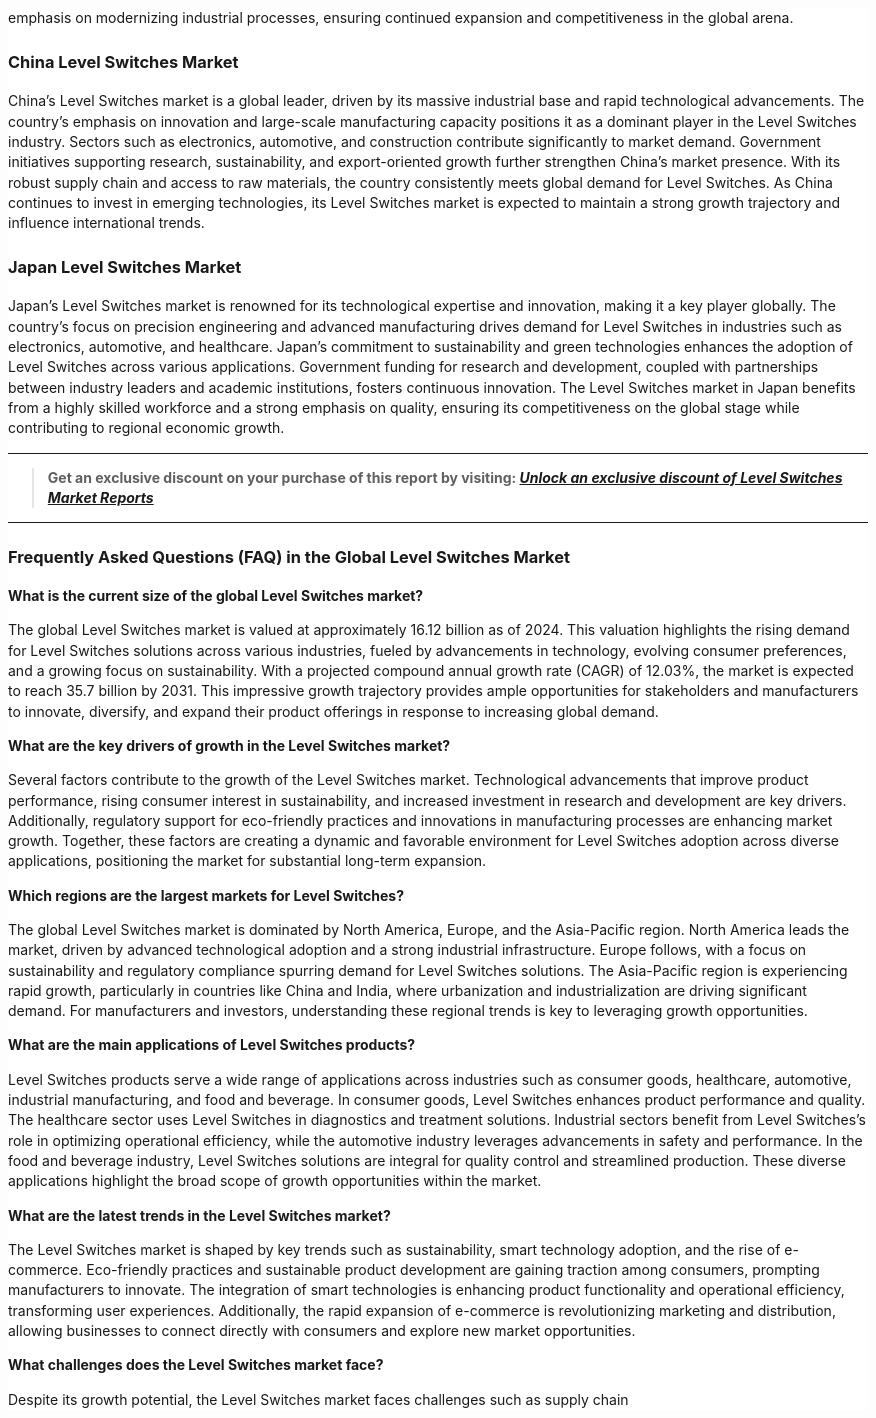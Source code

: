 emphasis on modernizing industrial processes, ensuring continued expansion and competitiveness in the global arena.</p><h3>China Level Switches Market</h3><p>China&rsquo;s Level Switches market is a global leader, driven by its massive industrial base and rapid technological advancements. The country&rsquo;s emphasis on innovation and large-scale manufacturing capacity positions it as a dominant player in the Level Switches industry. Sectors such as electronics, automotive, and construction contribute significantly to market demand. Government initiatives supporting research, sustainability, and export-oriented growth further strengthen China&rsquo;s market presence. With its robust supply chain and access to raw materials, the country consistently meets global demand for Level Switches. As China continues to invest in emerging technologies, its Level Switches market is expected to maintain a strong growth trajectory and influence international trends.</p><h3>Japan Level Switches Market</h3><p>Japan&rsquo;s Level Switches market is renowned for its technological expertise and innovation, making it a key player globally. The country&rsquo;s focus on precision engineering and advanced manufacturing drives demand for Level Switches in industries such as electronics, automotive, and healthcare. Japan&rsquo;s commitment to sustainability and green technologies enhances the adoption of Level Switches across various applications. Government funding for research and development, coupled with partnerships between industry leaders and academic institutions, fosters continuous innovation. The Level Switches market in Japan benefits from a highly skilled workforce and a strong emphasis on quality, ensuring its competitiveness on the global stage while contributing to regional economic growth.</p><hr /><blockquote><p><strong>Get an exclusive discount on your purchase of this report by visiting: <em><a href="://marketresearchpulse.com/ask-for-discount/92273?utm_source=Github&amp;utm_medium=030">Unlock an exclusive discount of Level Switches Market Reports</a></em>&nbsp;</strong></p></blockquote><hr /><h3>Frequently Asked Questions (FAQ) in the Global Level Switches Market</h3><p><strong>What is the current size of the global Level Switches market?</strong></p><p>The global Level Switches market is valued at approximately 16.12 billion as of 2024. This valuation highlights the rising demand for Level Switches solutions across various industries, fueled by advancements in technology, evolving consumer preferences, and a growing focus on sustainability. With a projected compound annual growth rate (CAGR) of 12.03%, the market is expected to reach 35.7 billion by 2031. This impressive growth trajectory provides ample opportunities for stakeholders and manufacturers to innovate, diversify, and expand their product offerings in response to increasing global demand.</p><p><strong>What are the key drivers of growth in the Level Switches market?</strong></p><p>Several factors contribute to the growth of the Level Switches market. Technological advancements that improve product performance, rising consumer interest in sustainability, and increased investment in research and development are key drivers. Additionally, regulatory support for eco-friendly practices and innovations in manufacturing processes are enhancing market growth. Together, these factors are creating a dynamic and favorable environment for Level Switches adoption across diverse applications, positioning the market for substantial long-term expansion.</p><p><strong>Which regions are the largest markets for Level Switches?</strong></p><p>The global Level Switches market is dominated by North America, Europe, and the Asia-Pacific region. North America leads the market, driven by advanced technological adoption and a strong industrial infrastructure. Europe follows, with a focus on sustainability and regulatory compliance spurring demand for Level Switches solutions. The Asia-Pacific region is experiencing rapid growth, particularly in countries like China and India, where urbanization and industrialization are driving significant demand. For manufacturers and investors, understanding these regional trends is key to leveraging growth opportunities.</p><p><strong>What are the main applications of Level Switches products?</strong></p><p>Level Switches products serve a wide range of applications across industries such as consumer goods, healthcare, automotive, industrial manufacturing, and food and beverage. In consumer goods, Level Switches enhances product performance and quality. The healthcare sector uses Level Switches in diagnostics and treatment solutions. Industrial sectors benefit from Level Switches&rsquo;s role in optimizing operational efficiency, while the automotive industry leverages advancements in safety and performance. In the food and beverage industry, Level Switches solutions are integral for quality control and streamlined production. These diverse applications highlight the broad scope of growth opportunities within the market.</p><p><strong>What are the latest trends in the Level Switches market?</strong></p><p>The Level Switches market is shaped by key trends such as sustainability, smart technology adoption, and the rise of e-commerce. Eco-friendly practices and sustainable product development are gaining traction among consumers, prompting manufacturers to innovate. The integration of smart technologies is enhancing product functionality and operational efficiency, transforming user experiences. Additionally, the rapid expansion of e-commerce is revolutionizing marketing and distribution, allowing businesses to connect directly with consumers and explore new market opportunities.</p><p><strong>What challenges does the Level Switches market face?</strong></p><p>Despite its growth potential, the Level Switches market faces challenges such as supply chain